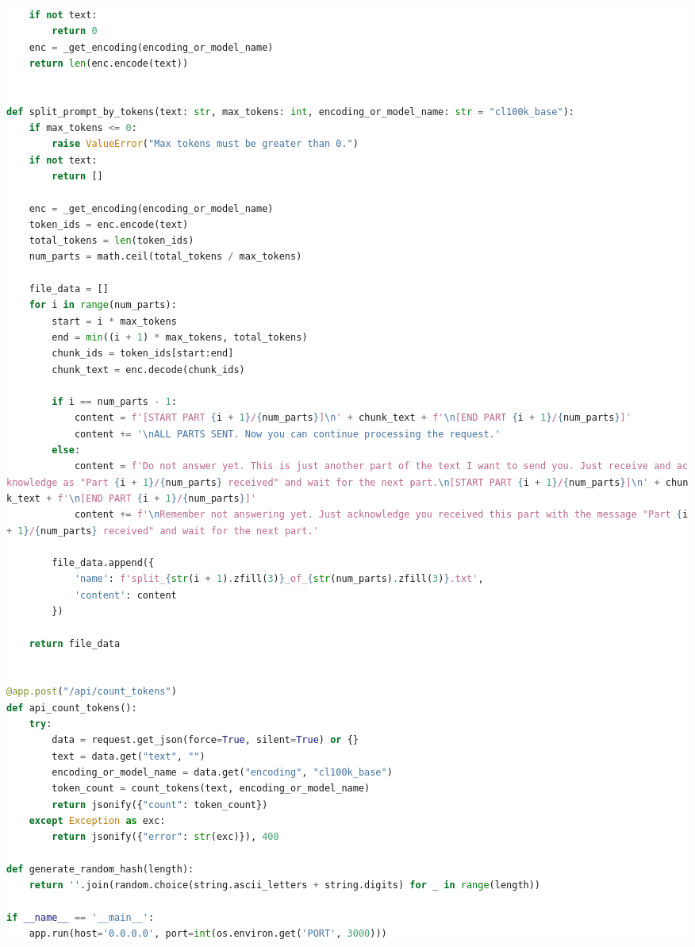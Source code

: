 ```python
    if not text:
        return 0
    enc = _get_encoding(encoding_or_model_name)
    return len(enc.encode(text))


def split_prompt_by_tokens(text: str, max_tokens: int, encoding_or_model_name: str = "cl100k_base"):
    if max_tokens <= 0:
        raise ValueError("Max tokens must be greater than 0.")
    if not text:
        return []

    enc = _get_encoding(encoding_or_model_name)
    token_ids = enc.encode(text)
    total_tokens = len(token_ids)
    num_parts = math.ceil(total_tokens / max_tokens)

    file_data = []
    for i in range(num_parts):
        start = i * max_tokens
        end = min((i + 1) * max_tokens, total_tokens)
        chunk_ids = token_ids[start:end]
        chunk_text = enc.decode(chunk_ids)

        if i == num_parts - 1:
            content = f'[START PART {i + 1}/{num_parts}]\n' + chunk_text + f'\n[END PART {i + 1}/{num_parts}]'
            content += '\nALL PARTS SENT. Now you can continue processing the request.'
        else:
            content = f'Do not answer yet. This is just another part of the text I want to send you. Just receive and acknowledge as "Part {i + 1}/{num_parts} received" and wait for the next part.\n[START PART {i + 1}/{num_parts}]\n' + chunk_text + f'\n[END PART {i + 1}/{num_parts}]'
            content += f'\nRemember not answering yet. Just acknowledge you received this part with the message "Part {i + 1}/{num_parts} received" and wait for the next part.'

        file_data.append({
            'name': f'split_{str(i + 1).zfill(3)}_of_{str(num_parts).zfill(3)}.txt',
            'content': content
        })

    return file_data


@app.post("/api/count_tokens")
def api_count_tokens():
    try:
        data = request.get_json(force=True, silent=True) or {}
        text = data.get("text", "")
        encoding_or_model_name = data.get("encoding", "cl100k_base")
        token_count = count_tokens(text, encoding_or_model_name)
        return jsonify({"count": token_count})
    except Exception as exc:
        return jsonify({"error": str(exc)}), 400

def generate_random_hash(length):
    return ''.join(random.choice(string.ascii_letters + string.digits) for _ in range(length))

if __name__ == '__main__':
    app.run(host='0.0.0.0', port=int(os.environ.get('PORT', 3000)))
```
